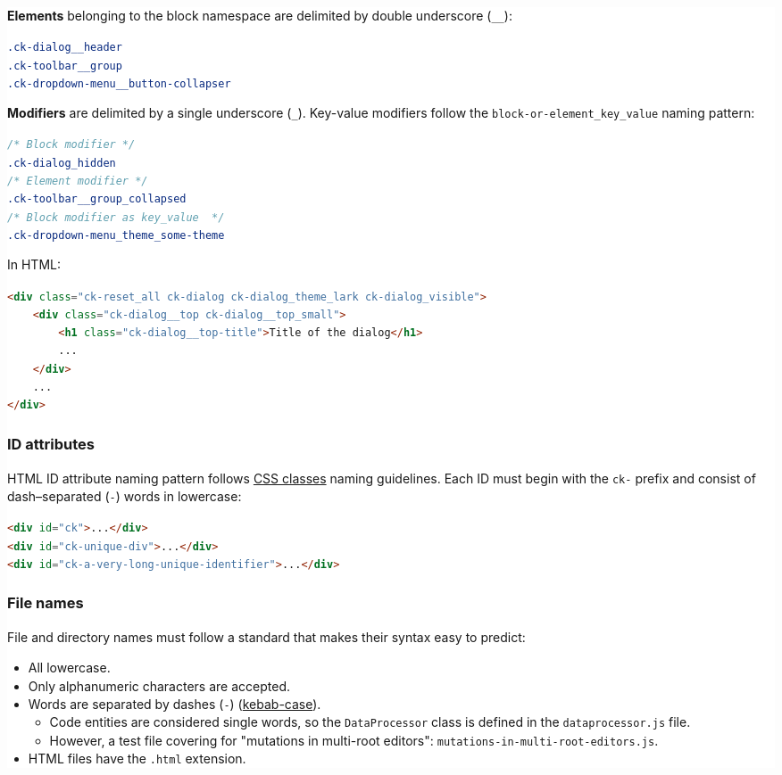 **Elements** belonging to the block namespace are delimited by double underscore (`__`):

```css
.ck-dialog__header
.ck-toolbar__group
.ck-dropdown-menu__button-collapser
```

**Modifiers** are delimited by a single underscore (`_`). Key-value modifiers
follow the `block-or-element_key_value` naming pattern:

```css
/* Block modifier */
.ck-dialog_hidden
/* Element modifier */
.ck-toolbar__group_collapsed
/* Block modifier as key_value  */
.ck-dropdown-menu_theme_some-theme
```

In HTML:

```html
<div class="ck-reset_all ck-dialog ck-dialog_theme_lark ck-dialog_visible">
	<div class="ck-dialog__top ck-dialog__top_small">
		<h1 class="ck-dialog__top-title">Title of the dialog</h1>
		...
	</div>
	...
</div>
```

### ID attributes

HTML ID attribute naming pattern follows [CSS classes](#css-classes) naming guidelines. Each ID must begin with the `ck-` prefix and consist of dash–separated (`-`) words in lowercase:

```html
<div id="ck">...</div>
<div id="ck-unique-div">...</div>
<div id="ck-a-very-long-unique-identifier">...</div>
```

### File names

File and directory names must follow a standard that makes their syntax easy to predict:

* All lowercase.
* Only alphanumeric characters are accepted.
* Words are separated by dashes (`-`) ([kebab-case](https://en.wikipedia.org/wiki/Letter_case#Special_case_styles)).
	* Code entities are considered single words, so the `DataProcessor` class is defined in the `dataprocessor.js` file.
	* However, a test file covering for "mutations in multi-root editors": `mutations-in-multi-root-editors.js`.
* HTML files have the `.html` extension.
